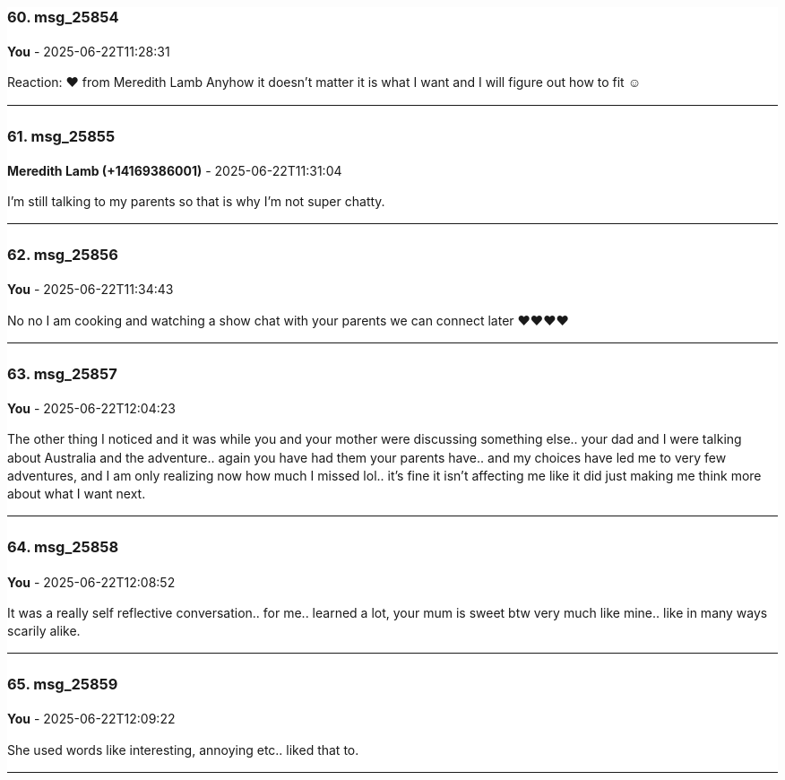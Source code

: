 ### 60. msg_25854

**You** - 2025-06-22T11:28:31

Reaction: ❤️ from Meredith Lamb
Anyhow it doesn’t matter it is what I want and I will figure out how to fit ☺️


---

### 61. msg_25855

**Meredith Lamb \(\+14169386001\)** - 2025-06-22T11:31:04

I’m still talking to my parents so that is why I’m not super chatty\.


---

### 62. msg_25856

**You** - 2025-06-22T11:34:43

No no I am cooking and watching a show chat with your parents we can connect later ❤️❤️❤️❤️


---

### 63. msg_25857

**You** - 2025-06-22T12:04:23

The other thing
I noticed and it was while you and your mother were discussing something else\.\. your dad and I were talking about Australia and the adventure\.\. again you have had them your parents have\.\. and my choices have led me to very few adventures, and I am only realizing now how much I missed lol\.\. it’s fine it isn’t affecting me like it did just making me think more about what I want next\.


---

### 64. msg_25858

**You** - 2025-06-22T12:08:52

It was a really self reflective conversation\.\. for me\.\. learned a lot,  your mum is sweet btw very much like mine\.\. like in many ways scarily alike\.


---

### 65. msg_25859

**You** - 2025-06-22T12:09:22

She used words like interesting, annoying etc\.\. liked that to\.


---
